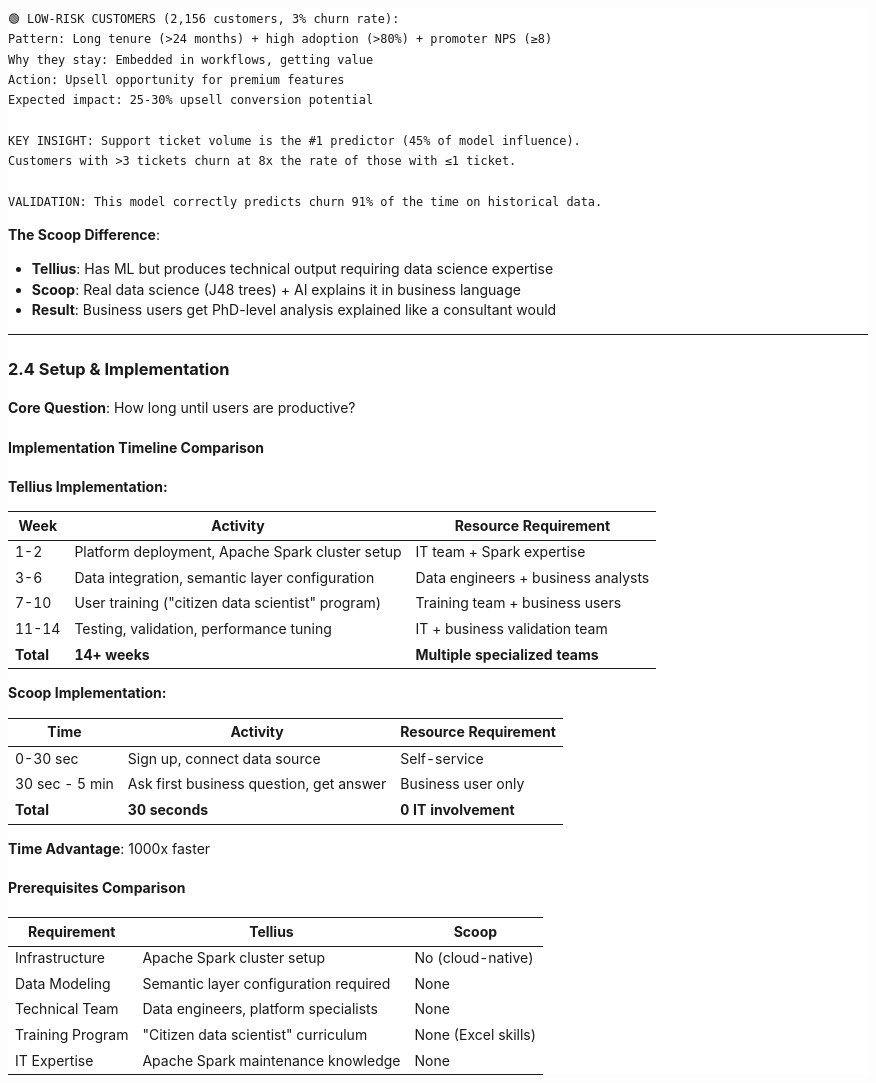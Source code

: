 ```
🟢 LOW-RISK CUSTOMERS (2,156 customers, 3% churn rate):
Pattern: Long tenure (>24 months) + high adoption (>80%) + promoter NPS (≥8)
Why they stay: Embedded in workflows, getting value
Action: Upsell opportunity for premium features
Expected impact: 25-30% upsell conversion potential

KEY INSIGHT: Support ticket volume is the #1 predictor (45% of model influence).
Customers with >3 tickets churn at 8x the rate of those with ≤1 ticket.

VALIDATION: This model correctly predicts churn 91% of the time on historical data.
```

**The Scoop Difference**:
- **Tellius**: Has ML but produces technical output requiring data science expertise
- **Scoop**: Real data science (J48 trees) + AI explains it in business language
- **Result**: Business users get PhD-level analysis explained like a consultant would

---

### 2.4 Setup & Implementation

**Core Question**: How long until users are productive?

#### Implementation Timeline Comparison

**Tellius Implementation:**

| Week | Activity | Resource Requirement |
|------|----------|---------------------|
| 1-2 | Platform deployment, Apache Spark cluster setup | IT team + Spark expertise |
| 3-6 | Data integration, semantic layer configuration | Data engineers + business analysts |
| 7-10 | User training ("citizen data scientist" program) | Training team + business users |
| 11-14 | Testing, validation, performance tuning | IT + business validation team |
| **Total** | **14+ weeks** | **Multiple specialized teams** |

**Scoop Implementation:**

| Time | Activity | Resource Requirement |
|------|----------|---------------------|
| 0-30 sec | Sign up, connect data source | Self-service |
| 30 sec - 5 min | Ask first business question, get answer | Business user only |
| **Total** | **30 seconds** | **0 IT involvement** |

**Time Advantage**: 1000x faster

#### Prerequisites Comparison

| Requirement | Tellius | Scoop |
|------------|---------|-------|
| Infrastructure | Apache Spark cluster setup | No (cloud-native) |
| Data Modeling | Semantic layer configuration required | None |
| Technical Team | Data engineers, platform specialists | None |
| Training Program | "Citizen data scientist" curriculum | None (Excel skills) |
| IT Expertise | Apache Spark maintenance knowledge | None |
